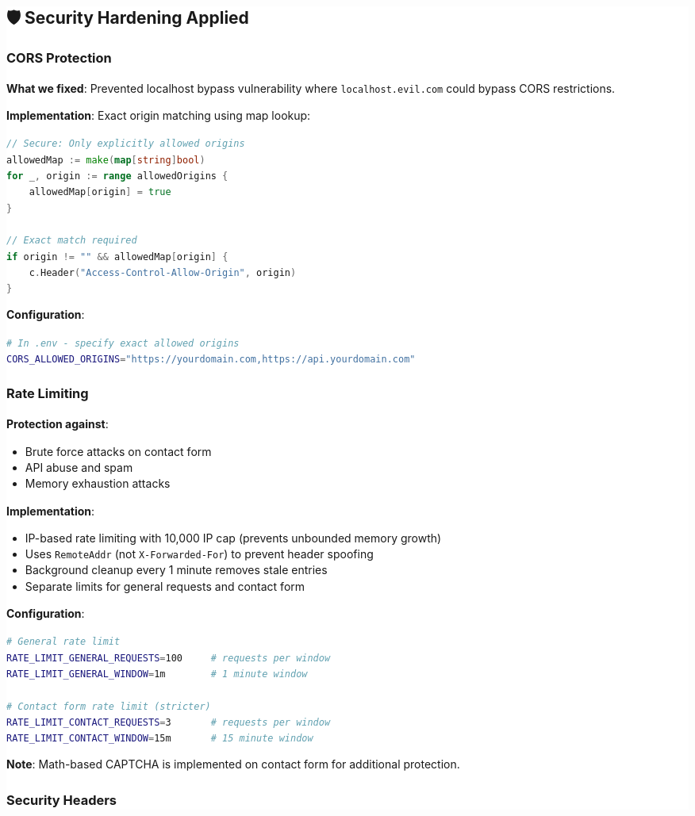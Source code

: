 
## 🛡️ Security Hardening Applied

### CORS Protection

**What we fixed**: Prevented localhost bypass vulnerability where `localhost.evil.com` could bypass CORS restrictions.

**Implementation**: Exact origin matching using map lookup:
```go
// Secure: Only explicitly allowed origins
allowedMap := make(map[string]bool)
for _, origin := range allowedOrigins {
    allowedMap[origin] = true
}

// Exact match required
if origin != "" && allowedMap[origin] {
    c.Header("Access-Control-Allow-Origin", origin)
}
```

**Configuration**:
```bash
# In .env - specify exact allowed origins
CORS_ALLOWED_ORIGINS="https://yourdomain.com,https://api.yourdomain.com"
```

### Rate Limiting

**Protection against**:
- Brute force attacks on contact form
- API abuse and spam
- Memory exhaustion attacks

**Implementation**:
- IP-based rate limiting with 10,000 IP cap (prevents unbounded memory growth)
- Uses `RemoteAddr` (not `X-Forwarded-For`) to prevent header spoofing
- Background cleanup every 1 minute removes stale entries
- Separate limits for general requests and contact form

**Configuration**:
```bash
# General rate limit
RATE_LIMIT_GENERAL_REQUESTS=100     # requests per window
RATE_LIMIT_GENERAL_WINDOW=1m        # 1 minute window

# Contact form rate limit (stricter)
RATE_LIMIT_CONTACT_REQUESTS=3       # requests per window
RATE_LIMIT_CONTACT_WINDOW=15m       # 15 minute window
```

**Note**: Math-based CAPTCHA is implemented on contact form for additional protection.

### Security Headers

